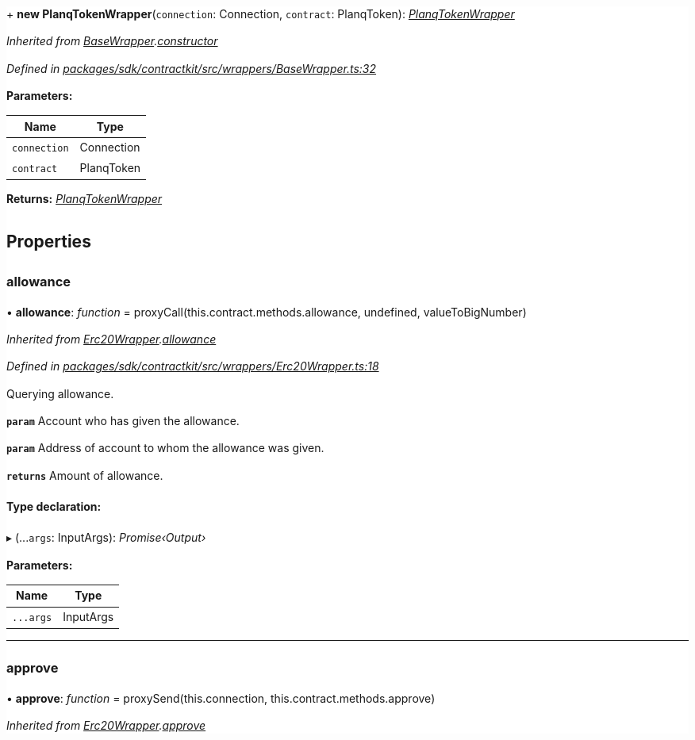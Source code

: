 \+ **new PlanqTokenWrapper**(`connection`: Connection, `contract`: PlanqToken): *[PlanqTokenWrapper](_wrappers_planqtokenwrapper_.planqtokenwrapper.md)*

*Inherited from [BaseWrapper](_wrappers_basewrapper_.basewrapper.md).[constructor](_wrappers_basewrapper_.basewrapper.md#constructor)*

*Defined in [packages/sdk/contractkit/src/wrappers/BaseWrapper.ts:32](https://github.com/planq-network/planq-sdk/blob/master/packages/sdk/contractkit/src/wrappers/BaseWrapper.ts#L32)*

**Parameters:**

Name | Type |
------ | ------ |
`connection` | Connection |
`contract` | PlanqToken |

**Returns:** *[PlanqTokenWrapper](_wrappers_planqtokenwrapper_.planqtokenwrapper.md)*

## Properties

###  allowance

• **allowance**: *function* = proxyCall(this.contract.methods.allowance, undefined, valueToBigNumber)

*Inherited from [Erc20Wrapper](_wrappers_erc20wrapper_.erc20wrapper.md).[allowance](_wrappers_erc20wrapper_.erc20wrapper.md#allowance)*

*Defined in [packages/sdk/contractkit/src/wrappers/Erc20Wrapper.ts:18](https://github.com/planq-network/planq-sdk/blob/master/packages/sdk/contractkit/src/wrappers/Erc20Wrapper.ts#L18)*

Querying allowance.

**`param`** Account who has given the allowance.

**`param`** Address of account to whom the allowance was given.

**`returns`** Amount of allowance.

#### Type declaration:

▸ (...`args`: InputArgs): *Promise‹Output›*

**Parameters:**

Name | Type |
------ | ------ |
`...args` | InputArgs |

___

###  approve

• **approve**: *function* = proxySend(this.connection, this.contract.methods.approve)

*Inherited from [Erc20Wrapper](_wrappers_erc20wrapper_.erc20wrapper.md).[approve](_wrappers_erc20wrapper_.erc20wrapper.md#approve)*
